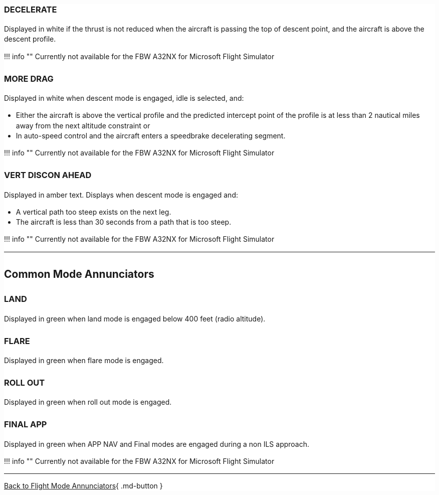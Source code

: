 ### DECELERATE

Displayed in white if the thrust is not reduced when the aircraft is passing the top of descent point, and the aircraft is above the descent profile.

!!! info ""
    Currently not available for the FBW A32NX for Microsoft Flight Simulator

### MORE DRAG

Displayed in white when descent mode is engaged, idle is selected, and:

- Either the aircraft is above the vertical profile and the predicted intercept point of the profile is at less than 2 nautical miles away from the next altitude constraint or
- In auto-speed control and the aircraft enters a speedbrake decelerating segment.

!!! info ""
    Currently not available for the FBW A32NX for Microsoft Flight Simulator

### VERT DISCON AHEAD

Displayed in amber text. Displays when descent mode is engaged and:

- A vertical path too steep exists on the next leg.
- The aircraft is less than 30 seconds from a path that is too steep.

!!! info ""
    Currently not available for the FBW A32NX for Microsoft Flight Simulator

---

## Common Mode Annunciators

### LAND

Displayed in green when land mode is engaged below 400 feet (radio altitude).

### FLARE

Displayed in green when flare mode is engaged.

### ROLL OUT

Displayed in green when roll out mode is engaged.

### FINAL APP

Displayed in green when APP NAV and Final modes are engaged during a non ILS approach.

!!! info ""
    Currently not available for the FBW A32NX for Microsoft Flight Simulator

---

[Back to Flight Mode Annunciators](fma.md){ .md-button }





